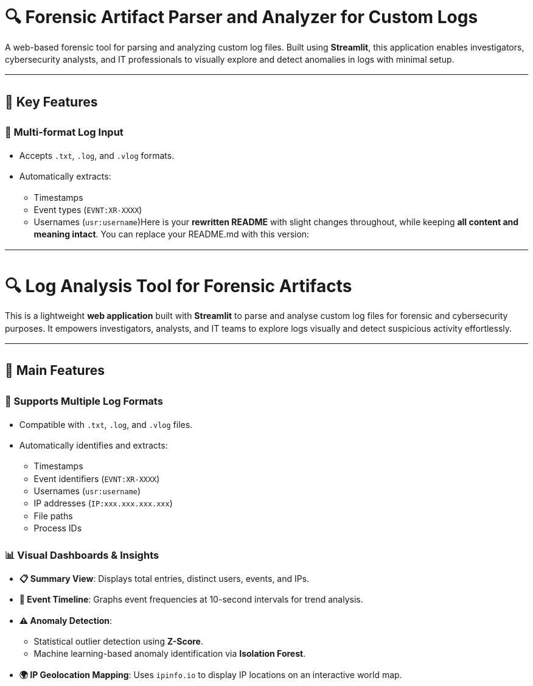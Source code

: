 # 🔍 Forensic Artifact Parser and Analyzer for Custom Logs

A web-based forensic tool for parsing and analyzing custom log files. Built using **Streamlit**, this application enables investigators, cybersecurity analysts, and IT professionals to visually explore and detect anomalies in logs with minimal setup.

---

## 🧰 Key Features

### 📂 Multi-format Log Input

* Accepts `.txt`, `.log`, and `.vlog` formats.
* Automatically extracts:

  * Timestamps
  * Event types (`EVNT:XR-XXXX`)
  * Usernames (`usr:username`)Here is your **rewritten README** with slight changes throughout, while keeping **all content and meaning intact**. You can replace your README.md with this version:

---

# 🔍 Log Analysis Tool for Forensic Artifacts

This is a lightweight **web application** built with **Streamlit** to parse and analyse custom log files for forensic and cybersecurity purposes. It empowers investigators, analysts, and IT teams to explore logs visually and detect suspicious activity effortlessly.

---

## 🧰 Main Features

### 📂 Supports Multiple Log Formats

* Compatible with `.txt`, `.log`, and `.vlog` files.
* Automatically identifies and extracts:

  * Timestamps
  * Event identifiers (`EVNT:XR-XXXX`)
  * Usernames (`usr:username`)
  * IP addresses (`IP:xxx.xxx.xxx.xxx`)
  * File paths
  * Process IDs

### 📊 Visual Dashboards & Insights

* **📋 Summary View**: Displays total entries, distinct users, events, and IPs.
* **📅 Event Timeline**: Graphs event frequencies at 10-second intervals for trend analysis.
* **⚠️ Anomaly Detection**:

  * Statistical outlier detection using **Z-Score**.
  * Machine learning-based anomaly identification via **Isolation Forest**.
* **🌍 IP Geolocation Mapping**: Uses `ipinfo.io` to display IP locations on an interactive world map.
